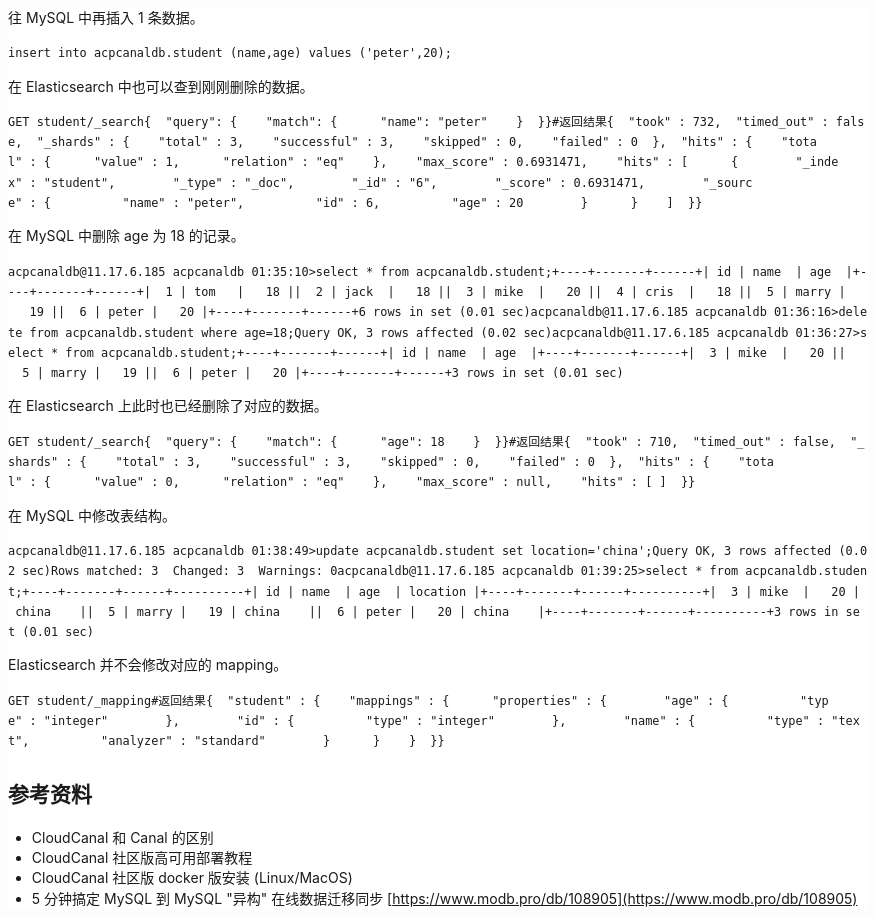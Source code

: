 往 MySQL 中再插入 1 条数据。

    insert into acpcanaldb.student (name,age) values ('peter',20);

在 Elasticsearch 中也可以查到刚刚删除的数据。

    GET student/_search{  "query": {    "match": {      "name": "peter"    }  }}#返回结果{  "took" : 732,  "timed_out" : false,  "_shards" : {    "total" : 3,    "successful" : 3,    "skipped" : 0,    "failed" : 0  },  "hits" : {    "total" : {      "value" : 1,      "relation" : "eq"    },    "max_score" : 0.6931471,    "hits" : [      {        "_index" : "student",        "_type" : "_doc",        "_id" : "6",        "_score" : 0.6931471,        "_source" : {          "name" : "peter",          "id" : 6,          "age" : 20        }      }    ]  }}

在 MySQL 中删除 age 为 18 的记录。

    acpcanaldb@11.17.6.185 acpcanaldb 01:35:10>select * from acpcanaldb.student;+----+-------+------+| id | name  | age  |+----+-------+------+|  1 | tom   |   18 ||  2 | jack  |   18 ||  3 | mike  |   20 ||  4 | cris  |   18 ||  5 | marry |   19 ||  6 | peter |   20 |+----+-------+------+6 rows in set (0.01 sec)acpcanaldb@11.17.6.185 acpcanaldb 01:36:16>delete from acpcanaldb.student where age=18;Query OK, 3 rows affected (0.02 sec)acpcanaldb@11.17.6.185 acpcanaldb 01:36:27>select * from acpcanaldb.student;+----+-------+------+| id | name  | age  |+----+-------+------+|  3 | mike  |   20 ||  5 | marry |   19 ||  6 | peter |   20 |+----+-------+------+3 rows in set (0.01 sec)

在 Elasticsearch 上此时也已经删除了对应的数据。

    GET student/_search{  "query": {    "match": {      "age": 18    }  }}#返回结果{  "took" : 710,  "timed_out" : false,  "_shards" : {    "total" : 3,    "successful" : 3,    "skipped" : 0,    "failed" : 0  },  "hits" : {    "total" : {      "value" : 0,      "relation" : "eq"    },    "max_score" : null,    "hits" : [ ]  }}

在 MySQL 中修改表结构。

    acpcanaldb@11.17.6.185 acpcanaldb 01:38:49>update acpcanaldb.student set location='china';Query OK, 3 rows affected (0.02 sec)Rows matched: 3  Changed: 3  Warnings: 0acpcanaldb@11.17.6.185 acpcanaldb 01:39:25>select * from acpcanaldb.student;+----+-------+------+----------+| id | name  | age  | location |+----+-------+------+----------+|  3 | mike  |   20 | china    ||  5 | marry |   19 | china    ||  6 | peter |   20 | china    |+----+-------+------+----------+3 rows in set (0.01 sec)

Elasticsearch 并不会修改对应的 mapping。

    GET student/_mapping#返回结果{  "student" : {    "mappings" : {      "properties" : {        "age" : {          "type" : "integer"        },        "id" : {          "type" : "integer"        },        "name" : {          "type" : "text",          "analyzer" : "standard"        }      }    }  }}

## 参考资料

-   CloudCanal 和 Canal 的区别
-   CloudCanal 社区版高可用部署教程
-   CloudCanal 社区版 docker 版安装 (Linux/MacOS)
-   5 分钟搞定 MySQL 到 MySQL "异构" 在线数据迁移同步 
    [https://www.modb.pro/db/108905](https://www.modb.pro/db/108905)
